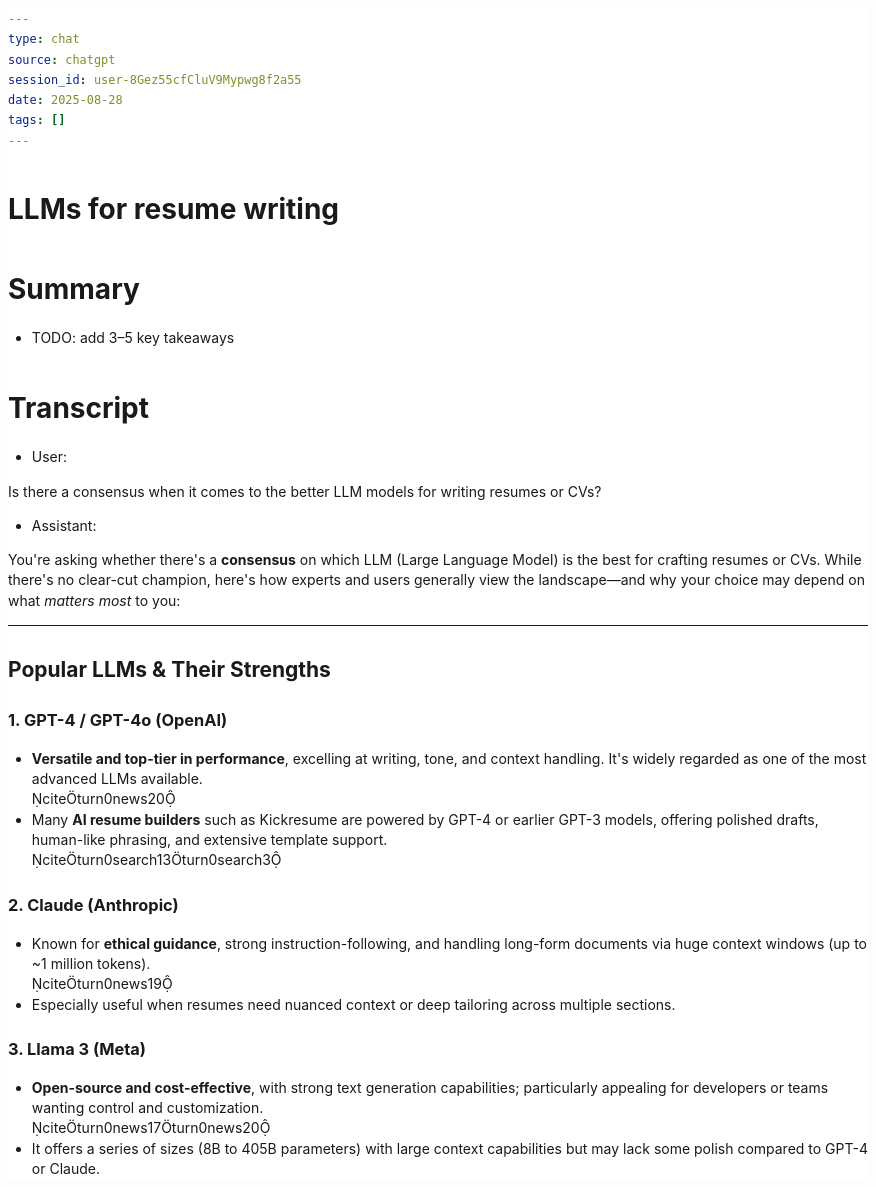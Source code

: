 ```yaml
---
type: chat
source: chatgpt
session_id: user-8Gez55cfCluV9Mypwg8f2a55
date: 2025-08-28
tags: []
---
```

# LLMs for resume writing

# Summary
- TODO: add 3–5 key takeaways

# Transcript
- User:

Is there a consensus when it comes to the better LLM models for writing resumes or CVs?

- Assistant:

You're asking whether there's a **consensus** on which LLM (Large Language Model) is the best for crafting resumes or CVs. While there's no clear-cut champion, here's how experts and users generally view the landscape—and why your choice may depend on what *matters most* to you:

---

##  Popular LLMs & Their Strengths

### 1. **GPT-4 / GPT-4o (OpenAI)**
- **Versatile and top-tier in performance**, excelling at writing, tone, and context handling. It's widely regarded as one of the most advanced LLMs available.  
  citeturn0news20  
- Many **AI resume builders** such as Kickresume are powered by GPT-4 or earlier GPT-3 models, offering polished drafts, human-like phrasing, and extensive template support.  
  citeturn0search13turn0search3

### 2. **Claude (Anthropic)**
- Known for **ethical guidance**, strong instruction-following, and handling long-form documents via huge context windows (up to ~1 million tokens).  
  citeturn0news19  
- Especially useful when resumes need nuanced context or deep tailoring across multiple sections.

### 3. **Llama 3 (Meta)**
- **Open-source and cost-effective**, with strong text generation capabilities; particularly appealing for developers or teams wanting control and customization.  
  citeturn0news17turn0news20  
- It offers a series of sizes (8B to 405B parameters) with large context capabilities but may lack some polish compared to GPT-4 or Claude.
